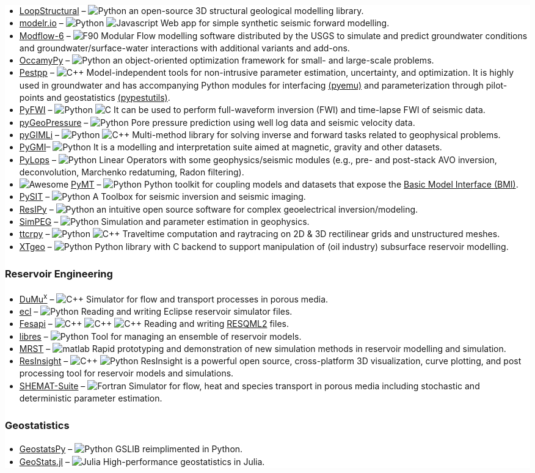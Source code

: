 - [LoopStructural](https://github.com/Loop3D/LoopStructural) – ![Python](media/icon/python.png) an open-source 3D structural geological modelling library.
- [modelr.io](https://github.com/agile-geoscience/modelr) – ![Python](media/icon/python.png) ![Javascript](media/icon/javascript.png) Web app for simple synthetic seismic forward modelling.
- [Modflow-6](https://github.com/MODFLOW-USGS/modflow6) – ![F90](media/icon/fortran.png) Modular Flow modelling software distributed by the USGS to simulate and predict groundwater conditions and groundwater/surface-water interactions with additional variants and add-ons.
- [OccamyPy](https://github.com/fpicetti/occamypy) – ![Python](media/icon/python.png) an object-oriented optimization framework for small- and large-scale problems.
- [Pestpp](https://github.com/usgs/pestpp) – ![C++](media/icon/cplusplus.png) Model-independent tools for non-intrusive parameter estimation, uncertainty, and optimization. It is highly used in groundwater and has accompanying Python modules for interfacing [(pyemu)](https://github.com/pypest/pyemu) and parameterization through pilot-points and geostatistics [(pypestutils)](https://github.com/pypest/pypestutils).
- [PyFWI](https://pyfwi.readthedocs.io/en/latest) – ![Python](media/icon/python.png) ![C](media/icon/c.png) It can be used to perform full-waveform inversion (FWI) and time-lapse FWI of seismic data.
- [pyGeoPressure](https://pygeopressure.readthedocs.io/en/latest) – ![Python](media/icon/python.png) Pore pressure prediction using well log data and seismic velocity data.
- [pyGIMLi](https://www.pygimli.org) – ![Python](media/icon/python.png) ![C++](media/icon/cplusplus.png) Multi-method library for solving inverse and forward tasks related to geophysical problems.
- [PyGMI](https://patrick-cole.github.io/pygmi/pygmi.html)– ![Python](media/icon/python.png) It is a modelling and interpretation suite aimed at magnetic, gravity and other datasets.
- [PyLops](https://pylops.readthedocs.io/en/latest) – ![Python](media/icon/python.png) Linear Operators with some geophysics/seismic modules (e.g., pre- and post-stack AVO inversion, deconvolution, Marchenko redatuming, Radon filtering).
- ![Awesome](media/icon/awesome.png) [PyMT](https://github.com/csdms/pymt) – ![Python](media/icon/python.png) Python toolkit for coupling models and datasets that expose the [Basic Model Interface (BMI)](https://bmi.readthedocs.io/en/latest).
- [PySIT](http://pysit.org) – ![Python](media/icon/python.png) A Toolbox for seismic inversion and seismic imaging.
- [ResIPy](https://gitlab.com/hkex/resipy) – ![Python](media/icon/python.png) an intuitive open source software for complex geoelectrical inversion/modeling.
- [SimPEG](https://github.com/simpeg/simpeg) – ![Python](media/icon/python.png) Simulation and parameter estimation in geophysics.
- [ttcrpy](https://ttcrpy.readthedocs.io/en/latest) – ![Python](media/icon/python.png) ![C++](media/icon/cplusplus.png) Traveltime computation and raytracing on 2D & 3D rectilinear grids and unstructured meshes.
- [XTgeo](https://xtgeo.readthedocs.io/en/latest) – ![Python](media/icon/python.png) Python library with C backend to support manipulation of (oil industry) subsurface reservoir modelling.
### Reservoir Engineering
- [DuMu<sup>x</sup>](https://dumux.org) – ![C++](media/icon/cplusplus.png) Simulator for flow and transport processes in porous media.
- [ecl](https://github.com/equinor/ecl) – ![Python](media/icon/python.png) Reading and writing Eclipse reservoir simulator files.
- [Fesapi](https://github.com/F2I-Consulting/fesapi) – ![C++](media/icon/cplusplus.png) ![C++](media/icon/java.png) ![C++](media/icon/csharp.png) Reading and writing [RESQML2](https://www.energistics.org/resqml-data-standards) files.
- [libres](https://github.com/equinor/libres) – ![Python](media/icon/python.png) Tool for managing an ensemble of reservoir models.
- [MRST](https://www.sintef.no/projectweb/mrst) – ![matlab](media/icon/matlab.png) Rapid prototyping and demonstration of new simulation methods in reservoir modelling and simulation.
- [ResInsight](https://github.com/OPM/ResInsight) – ![C++](media/icon/cplusplus.png) ![Python](media/icon/python.png) ResInsight is a powerful open source, cross-platform 3D visualization, curve plotting, and post processing tool for reservoir models and simulations.
- [SHEMAT-Suite](https://git.rwth-aachen.de/SHEMAT-Suite/SHEMAT-Suite-open) – ![Fortran](media/icon/fortran.png) Simulator for flow, heat and species transport in porous media including stochastic and deterministic parameter estimation.
### Geostatistics
- [GeostatsPy](https://github.com/GeostatsGuy/GeostatsPy) – ![Python](media/icon/python.png) GSLIB reimplimented in Python.
- [GeoStats.jl](https://github.com/JuliaEarth/GeoStats.jl) – ![Julia](media/icon/julia.png) High-performance geostatistics in Julia.